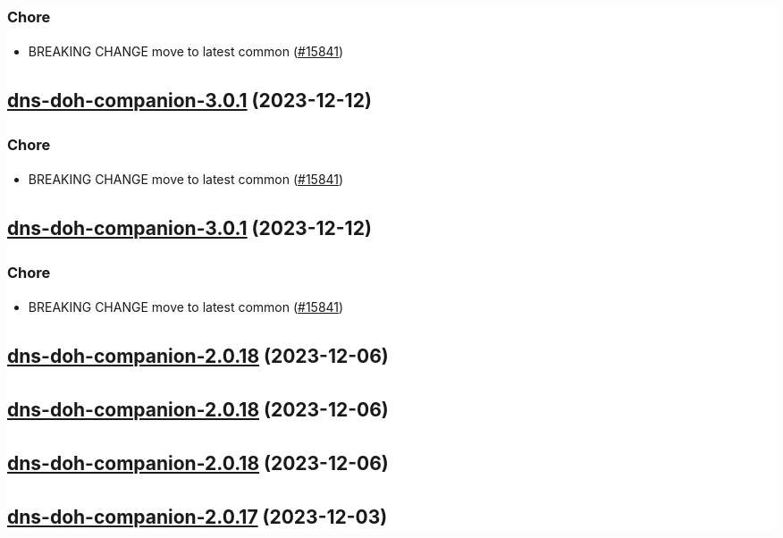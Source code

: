 ### Chore

- BREAKING CHANGE move to latest common ([#15841](https://github.com/truecharts/charts/issues/15841))
  
  


## [dns-doh-companion-3.0.1](https://github.com/truecharts/charts/compare/dns-doh-companion-2.0.18...dns-doh-companion-3.0.1) (2023-12-12)

### Chore

- BREAKING CHANGE move to latest common ([#15841](https://github.com/truecharts/charts/issues/15841))
  
  


## [dns-doh-companion-3.0.1](https://github.com/truecharts/charts/compare/dns-doh-companion-2.0.18...dns-doh-companion-3.0.1) (2023-12-12)

### Chore

- BREAKING CHANGE move to latest common ([#15841](https://github.com/truecharts/charts/issues/15841))
  
  



## [dns-doh-companion-2.0.18](https://github.com/truecharts/charts/compare/dns-doh-companion-2.0.17...dns-doh-companion-2.0.18) (2023-12-06)




## [dns-doh-companion-2.0.18](https://github.com/truecharts/charts/compare/dns-doh-companion-2.0.17...dns-doh-companion-2.0.18) (2023-12-06)




## [dns-doh-companion-2.0.18](https://github.com/truecharts/charts/compare/dns-doh-companion-2.0.17...dns-doh-companion-2.0.18) (2023-12-06)




## [dns-doh-companion-2.0.17](https://github.com/truecharts/charts/compare/dns-doh-companion-2.0.16...dns-doh-companion-2.0.17) (2023-12-03)
